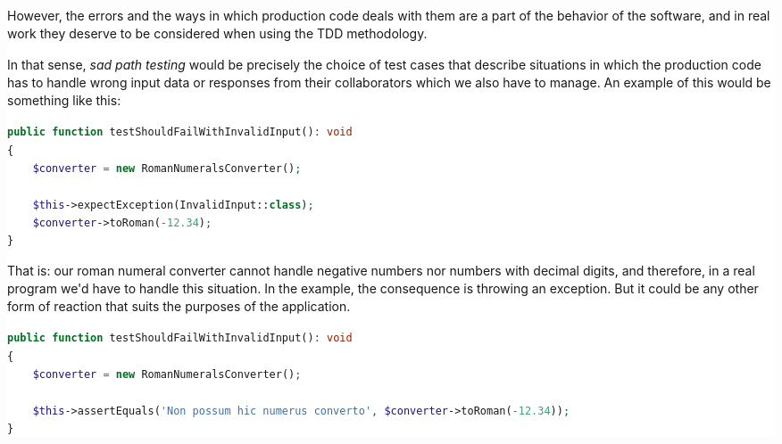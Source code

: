 However, the errors and the ways in which production code deals with them are a part of the behavior of the software, and in real work they deserve to be considered when using the TDD methodology.

In that sense, *sad path testing* would be precisely the choice of test cases that describe situations in which the production code has to handle wrong input data or responses from their collaborators which we also have to manage. An example of this would be something like this:

```php
public function testShouldFailWithInvalidInput(): void
{
    $converter = new RomanNumeralsConverter();
    
    $this->expectException(InvalidInput::class);
    $converter->toRoman(-12.34);
}
```

That is: our roman numeral converter cannot handle negative numbers nor numbers with decimal digits, and therefore, in a real program we'd have to handle this situation. In the example, the consequence is throwing an exception. But it could be any other form of reaction that suits the purposes of the application.

```php
public function testShouldFailWithInvalidInput(): void
{
    $converter = new RomanNumeralsConverter();
    
    $this->assertEquals('Non possum hic numerus converto', $converter->toRoman(-12.34));
}
```

